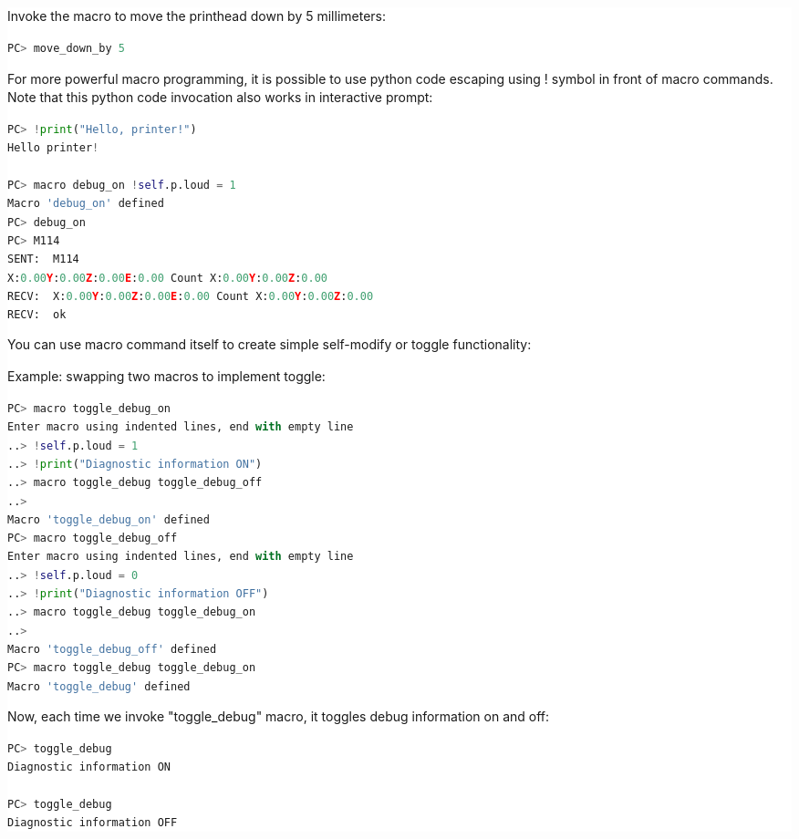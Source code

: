 Invoke the macro to move the printhead down by 5 millimeters:

```python
PC> move_down_by 5
```

For more powerful macro programming, it is possible to use python code escaping using ! symbol in front of macro commands.
Note that this python code invocation also works in interactive prompt:

```python
PC> !print("Hello, printer!")
Hello printer!

PC> macro debug_on !self.p.loud = 1
Macro 'debug_on' defined
PC> debug_on
PC> M114
SENT:  M114
X:0.00Y:0.00Z:0.00E:0.00 Count X:0.00Y:0.00Z:0.00
RECV:  X:0.00Y:0.00Z:0.00E:0.00 Count X:0.00Y:0.00Z:0.00
RECV:  ok
```

You can use macro command itself to create simple self-modify or toggle functionality:

Example: swapping two macros to implement toggle:

```python
PC> macro toggle_debug_on
Enter macro using indented lines, end with empty line
..> !self.p.loud = 1
..> !print("Diagnostic information ON")
..> macro toggle_debug toggle_debug_off
..>
Macro 'toggle_debug_on' defined
PC> macro toggle_debug_off
Enter macro using indented lines, end with empty line
..> !self.p.loud = 0
..> !print("Diagnostic information OFF")
..> macro toggle_debug toggle_debug_on
..>
Macro 'toggle_debug_off' defined
PC> macro toggle_debug toggle_debug_on
Macro 'toggle_debug' defined
```

Now, each time we invoke "toggle_debug" macro, it toggles debug information on and off:

```python
PC> toggle_debug
Diagnostic information ON

PC> toggle_debug
Diagnostic information OFF
```
